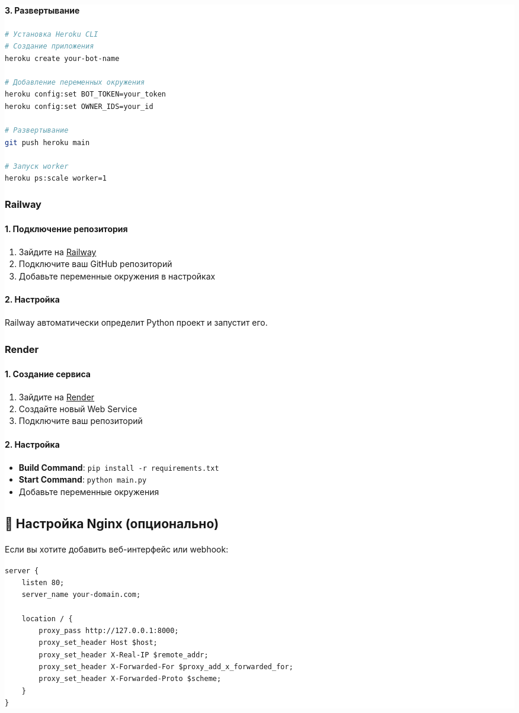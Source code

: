 #### 3. Развертывание
```bash
# Установка Heroku CLI
# Создание приложения
heroku create your-bot-name

# Добавление переменных окружения
heroku config:set BOT_TOKEN=your_token
heroku config:set OWNER_IDS=your_id

# Развертывание
git push heroku main

# Запуск worker
heroku ps:scale worker=1
```

### Railway

#### 1. Подключение репозитория
1. Зайдите на [Railway](https://railway.app)
2. Подключите ваш GitHub репозиторий
3. Добавьте переменные окружения в настройках

#### 2. Настройка
Railway автоматически определит Python проект и запустит его.

### Render

#### 1. Создание сервиса
1. Зайдите на [Render](https://render.com)
2. Создайте новый Web Service
3. Подключите ваш репозиторий

#### 2. Настройка
- **Build Command**: `pip install -r requirements.txt`
- **Start Command**: `python main.py`
- Добавьте переменные окружения

## 🔧 Настройка Nginx (опционально)

Если вы хотите добавить веб-интерфейс или webhook:

```nginx
server {
    listen 80;
    server_name your-domain.com;

    location / {
        proxy_pass http://127.0.0.1:8000;
        proxy_set_header Host $host;
        proxy_set_header X-Real-IP $remote_addr;
        proxy_set_header X-Forwarded-For $proxy_add_x_forwarded_for;
        proxy_set_header X-Forwarded-Proto $scheme;
    }
}
```
